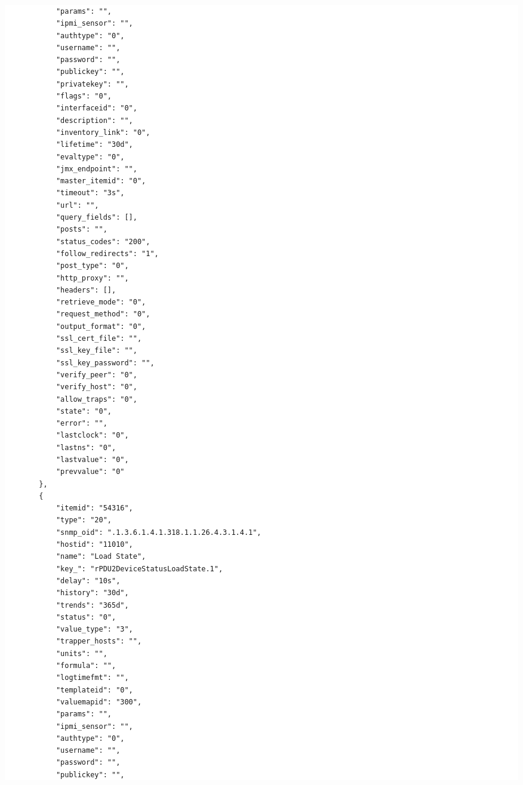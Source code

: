                 "params": "",
                "ipmi_sensor": "",
                "authtype": "0",
                "username": "",
                "password": "",
                "publickey": "",
                "privatekey": "",
                "flags": "0",
                "interfaceid": "0",
                "description": "",
                "inventory_link": "0",
                "lifetime": "30d",
                "evaltype": "0",
                "jmx_endpoint": "",
                "master_itemid": "0",
                "timeout": "3s",
                "url": "",
                "query_fields": [],
                "posts": "",
                "status_codes": "200",
                "follow_redirects": "1",
                "post_type": "0",
                "http_proxy": "",
                "headers": [],
                "retrieve_mode": "0",
                "request_method": "0",
                "output_format": "0",
                "ssl_cert_file": "",
                "ssl_key_file": "",
                "ssl_key_password": "",
                "verify_peer": "0",
                "verify_host": "0",
                "allow_traps": "0",
                "state": "0",
                "error": "",
                "lastclock": "0",
                "lastns": "0",
                "lastvalue": "0",
                "prevvalue": "0"
            },
            {
                "itemid": "54316",
                "type": "20",
                "snmp_oid": ".1.3.6.1.4.1.318.1.1.26.4.3.1.4.1",
                "hostid": "11010",
                "name": "Load State",
                "key_": "rPDU2DeviceStatusLoadState.1",
                "delay": "10s",
                "history": "30d",
                "trends": "365d",
                "status": "0",
                "value_type": "3",
                "trapper_hosts": "",
                "units": "",
                "formula": "",
                "logtimefmt": "",
                "templateid": "0",
                "valuemapid": "300",
                "params": "",
                "ipmi_sensor": "",
                "authtype": "0",
                "username": "",
                "password": "",
                "publickey": "",